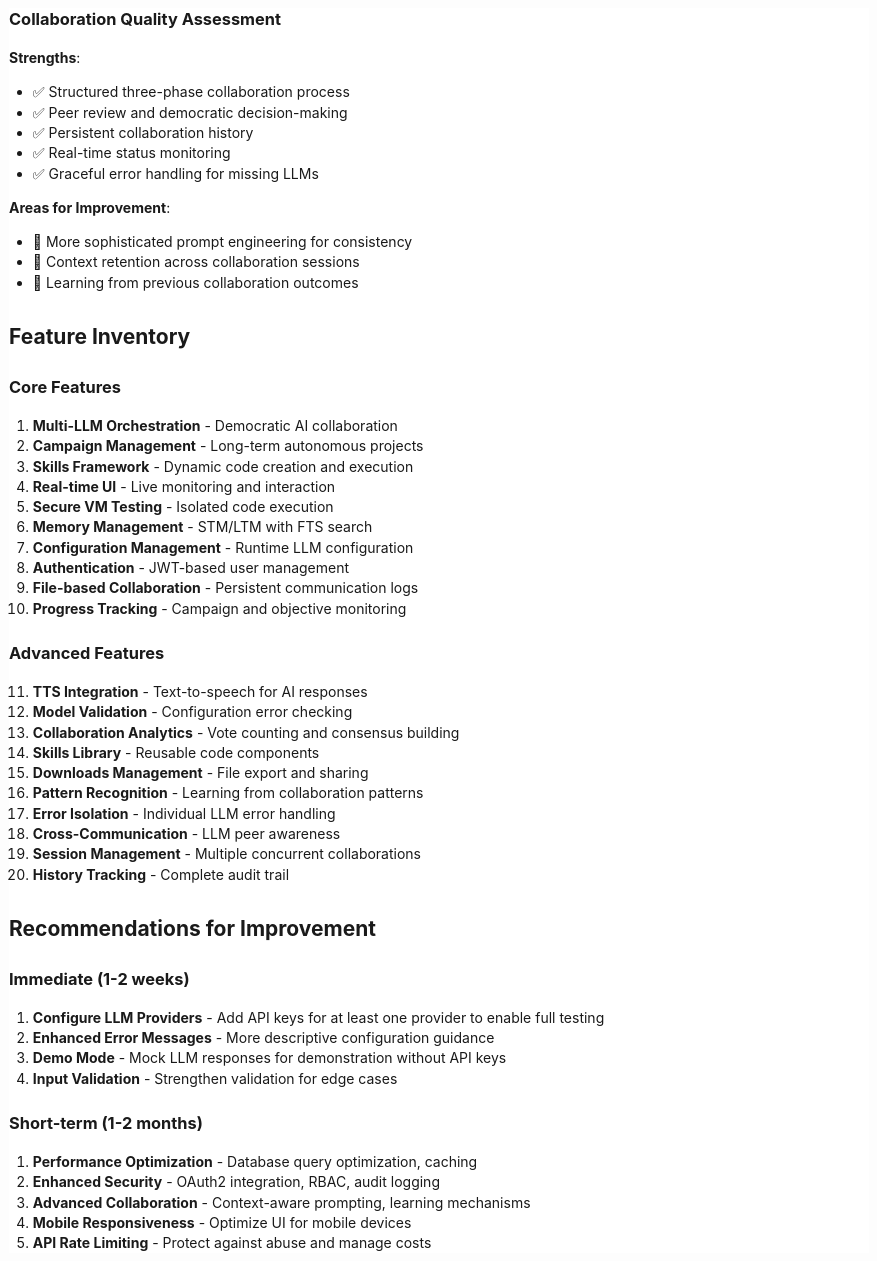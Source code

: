 ### Collaboration Quality Assessment

**Strengths**:
- ✅ Structured three-phase collaboration process
- ✅ Peer review and democratic decision-making
- ✅ Persistent collaboration history
- ✅ Real-time status monitoring
- ✅ Graceful error handling for missing LLMs

**Areas for Improvement**:
- 🔧 More sophisticated prompt engineering for consistency
- 🔧 Context retention across collaboration sessions
- 🔧 Learning from previous collaboration outcomes

## Feature Inventory

### Core Features
1. **Multi-LLM Orchestration** - Democratic AI collaboration
2. **Campaign Management** - Long-term autonomous projects
3. **Skills Framework** - Dynamic code creation and execution
4. **Real-time UI** - Live monitoring and interaction
5. **Secure VM Testing** - Isolated code execution
6. **Memory Management** - STM/LTM with FTS search
7. **Configuration Management** - Runtime LLM configuration
8. **Authentication** - JWT-based user management
9. **File-based Collaboration** - Persistent communication logs
10. **Progress Tracking** - Campaign and objective monitoring

### Advanced Features
11. **TTS Integration** - Text-to-speech for AI responses
12. **Model Validation** - Configuration error checking
13. **Collaboration Analytics** - Vote counting and consensus building
14. **Skills Library** - Reusable code components
15. **Downloads Management** - File export and sharing
16. **Pattern Recognition** - Learning from collaboration patterns
17. **Error Isolation** - Individual LLM error handling
18. **Cross-Communication** - LLM peer awareness
19. **Session Management** - Multiple concurrent collaborations
20. **History Tracking** - Complete audit trail

## Recommendations for Improvement

### Immediate (1-2 weeks)
1. **Configure LLM Providers** - Add API keys for at least one provider to enable full testing
2. **Enhanced Error Messages** - More descriptive configuration guidance
3. **Demo Mode** - Mock LLM responses for demonstration without API keys
4. **Input Validation** - Strengthen validation for edge cases

### Short-term (1-2 months)
1. **Performance Optimization** - Database query optimization, caching
2. **Enhanced Security** - OAuth2 integration, RBAC, audit logging
3. **Advanced Collaboration** - Context-aware prompting, learning mechanisms
4. **Mobile Responsiveness** - Optimize UI for mobile devices
5. **API Rate Limiting** - Protect against abuse and manage costs
